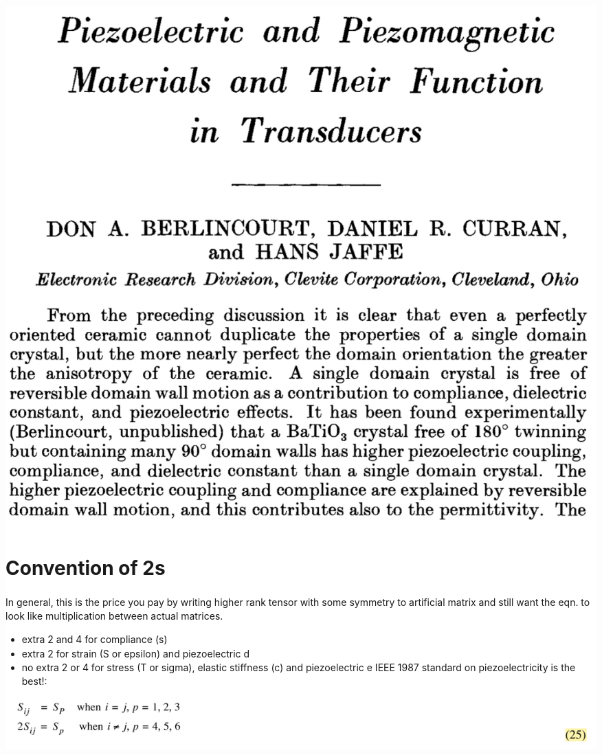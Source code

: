 ![Image 33](/assets/images/imported/ln-properties/image33.png)

![Image 40](/assets/images/imported/ln-properties/image40.png)

# Convention of 2s
In general, this is the price you pay by writing higher rank tensor with some symmetry to artificial matrix and still want the eqn. to look like multiplication between actual matrices.
- extra 2 and 4 for compliance (s)
- extra 2 for strain (S or epsilon) and piezoelectric d
- no extra 2 or 4 for stress (T or sigma), elastic stiffness (c) and piezoelectric e
IEEE 1987 standard on piezoelectricity is the best!:

![Image 119](/assets/images/imported/ln-properties/image119.png)
